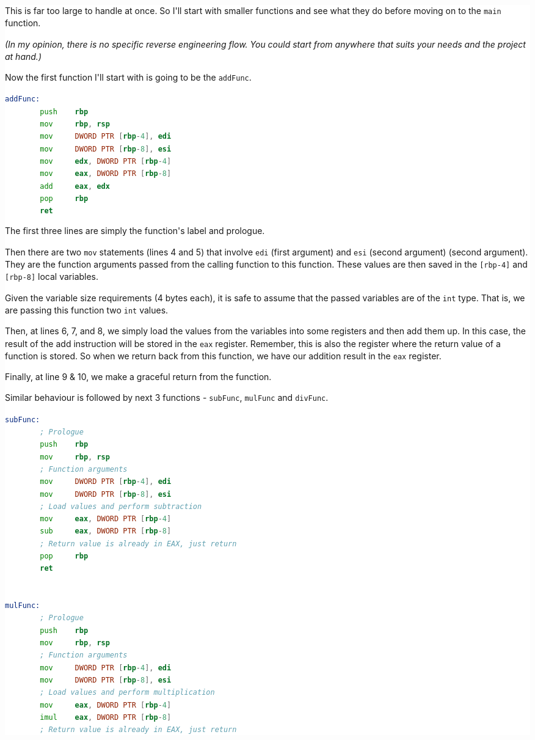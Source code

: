 This is far too large to handle at once. So I'll start with smaller functions and see what they do before moving on to the `main` function.


*(In my opinion, there is no specific reverse engineering flow. You could start from anywhere that suits your needs and the project at hand.)*


Now the first function I'll start with is going to be the `addFunc`.


```asm
addFunc:
        push    rbp
        mov     rbp, rsp
        mov     DWORD PTR [rbp-4], edi
        mov     DWORD PTR [rbp-8], esi
        mov     edx, DWORD PTR [rbp-4]
        mov     eax, DWORD PTR [rbp-8]
        add     eax, edx
        pop     rbp
        ret
```

The first three lines are simply the function's label and prologue.


Then there are two `mov` statements (lines 4 and 5) that involve `edi` (first argument) and `esi` (second argument) (second argument). They are the function arguments passed from the calling function to this function. These values are then saved in the `[rbp-4]` and `[rbp-8]` local variables.

Given the variable size requirements (4 bytes each), it is safe to assume that the passed variables are of the `int` type. That is, we are passing this function two `int` values. 

Then, at lines 6, 7, and 8, we simply load the values from the variables into some registers and then add them up. In this case, the result of the add instruction will be stored in the `eax` register. Remember, this is also the register where the return value of a function is stored. So when we return back from this function, we have our addition result in the `eax` register.

Finally, at line 9 & 10, we make a graceful return from the function.

Similar behaviour is followed by next 3 functions - `subFunc`, `mulFunc` and `divFunc`.

```asm
subFunc:
        ; Prologue
        push    rbp
        mov     rbp, rsp
        ; Function arguments
        mov     DWORD PTR [rbp-4], edi
        mov     DWORD PTR [rbp-8], esi
        ; Load values and perform subtraction
        mov     eax, DWORD PTR [rbp-4]
        sub     eax, DWORD PTR [rbp-8]
        ; Return value is already in EAX, just return
        pop     rbp
        ret


mulFunc:
        ; Prologue
        push    rbp
        mov     rbp, rsp
        ; Function arguments
        mov     DWORD PTR [rbp-4], edi
        mov     DWORD PTR [rbp-8], esi
        ; Load values and perform multiplication
        mov     eax, DWORD PTR [rbp-4]
        imul    eax, DWORD PTR [rbp-8]
        ; Return value is already in EAX, just return
```

[^array]: https://stackoverflow.com/questions/381542/with-arrays-why-is-it-the-case-that-a5-5a